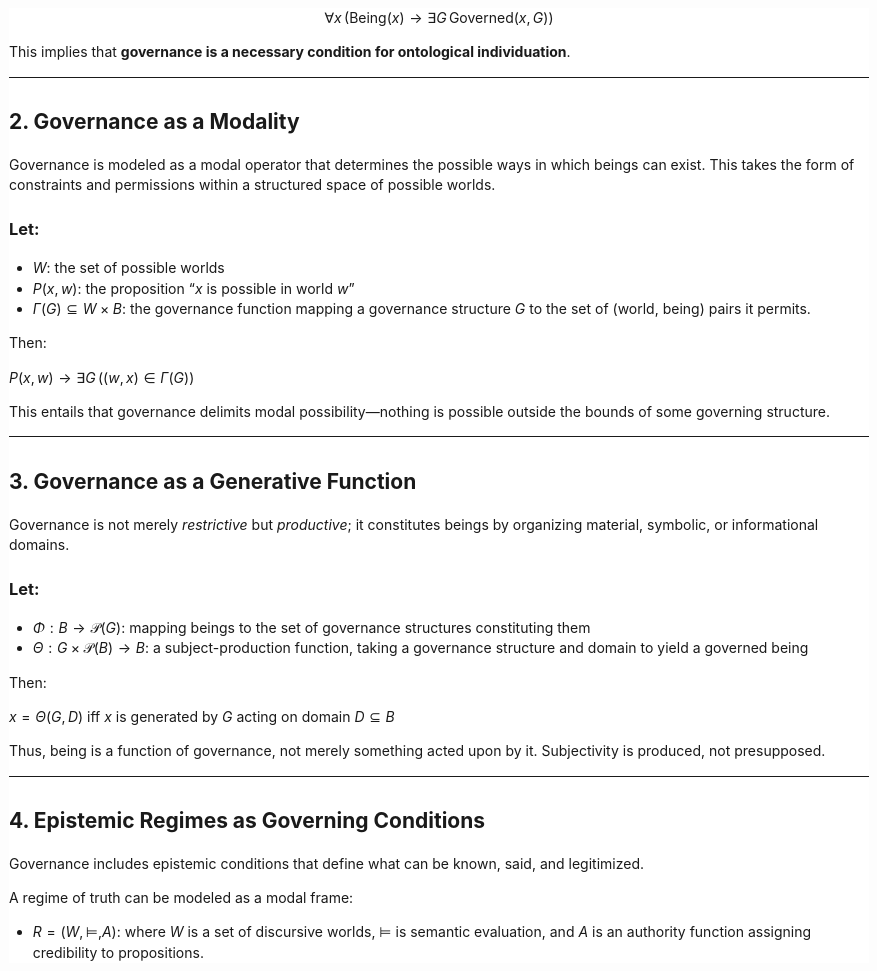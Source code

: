 $$\forall x \, (\text{Being}(x) \rightarrow \exists G \, \text{Governed}(x, G))$$

This implies that **governance is a necessary condition for ontological individuation**.

---

## 2. Governance as a Modality

Governance is modeled as a modal operator that determines the possible ways in which beings can exist. This takes the form of constraints and permissions within a structured space of possible worlds.

### Let:

* $W$: the set of possible worlds
* $P(x, w)$: the proposition “$x$ is possible in world $w$”
* $\Gamma(G) \subseteq W \times B$: the governance function mapping a governance structure $G$ to the set of (world, being) pairs it permits.

Then:

$P(x, w) \rightarrow \exists G \, ((w, x) \in \Gamma(G))$

This entails that governance delimits modal possibility—nothing is possible outside the bounds of some governing structure.

---

## 3. Governance as a Generative Function

Governance is not merely *restrictive* but *productive*; it constitutes beings by organizing material, symbolic, or informational domains.

### Let:

* $\Phi: B \rightarrow \mathcal{P}(G)$: mapping beings to the set of governance structures constituting them
* $\Theta: G \times \mathcal{P}(B) \rightarrow B$: a subject-production function, taking a governance structure and domain to yield a governed being

Then:

$x = \Theta(G, D)$ iff $x$ is generated by $G$ acting on domain $D \subseteq B$

Thus, being is a function of governance, not merely something acted upon by it. Subjectivity is produced, not presupposed.

---

## 4. Epistemic Regimes as Governing Conditions

Governance includes epistemic conditions that define what can be known, said, and legitimized.

A regime of truth can be modeled as a modal frame:

* $R = (W, \vDash, A)$: where $W$ is a set of discursive worlds, $\vDash$ is semantic evaluation, and $A$ is an authority function assigning credibility to propositions.
